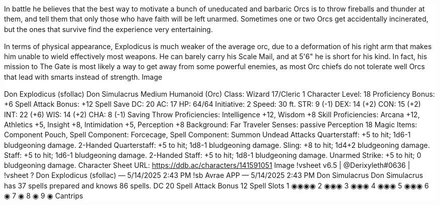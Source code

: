 In battle he believes that the best way to motivate a bunch of uneducated and barbaric Orcs is to throw fireballs and thunder at them, and tell them that only those who have faith will be left unarmed. Sometimes one or two Orcs get accidentally incinerated, but the ones that survive find the experience very entertaining.

In terms of physical appearance, Explodicus is much weaker of the average orc, due to a deformation of his right arm that makes him unable to wield effectively most weapons. He can barely carry his Scale Mail, and at 5'6" he is short for his kind. In fact, his mission to The Gate is most likely a way to get away from some powerful enemies, as most Orc chiefs do not tolerate well Orcs that lead with smarts instead of strength.
Image

Don Explodicus (sfollac)
Don Simulacrus
Medium Humanoid (Orc)
Class: Wizard 17/Cleric 1
Character Level: 18
Proficiency Bonus: +6
Spell Attack Bonus: +12
Spell Save DC: 20
AC: 17
HP: 64/64
Initiative: 2
Speed: 30 ft.
STR: 9 (-1) DEX: 14 (+2) CON: 15 (+2)
INT: 22 (+6) WIS: 14 (+2) CHA: 8 (-1)
Saving Throw Proficiencies: Intelligence +12, Wisdom +8
Skill Proficiencies: Arcana +12, Athletics +5, Insight +8, Intimidation +5, Perception +8
Background: Far Traveler
Senses: passive Perception 18
Magic Items: Component Pouch, Spell Component: Forcecage, Spell Component: Summon Undead
Attacks
Quarterstaff: +5 to hit; 1d6-1 bludgeoning damage.
2-Handed Quarterstaff: +5 to hit; 1d8-1 bludgeoning damage.
Sling: +8 to hit; 1d4+2 bludgeoning damage.
Staff: +5 to hit; 1d6-1 bludgeoning damage.
2-Handed Staff: +5 to hit; 1d8-1 bludgeoning damage.
Unarmed Strike: +5 to hit; 0 bludgeoning damage.
Character Sheet URL:
https://ddb.ac/characters/141591051
Image
!vsheet v6.5 | @Derixyleth#0636 | !vsheet ?
Don Explodicus (sfollac) — 5/14/2025 2:43 PM
!sb
Avrae
APP
 — 5/14/2025 2:43 PM
Don Simulacrus
Don Simulacrus has 37 spells prepared and knows 86 spells.
DC
20
Spell Attack Bonus
12
Spell Slots
1 ◉◉◉◉
2 ◉◉◉
3 ◉◉◉
4 ◉◉◉
5 ◉◉◉
6 ◉
7 ◉
8 ◉
9 ◉
Cantrips